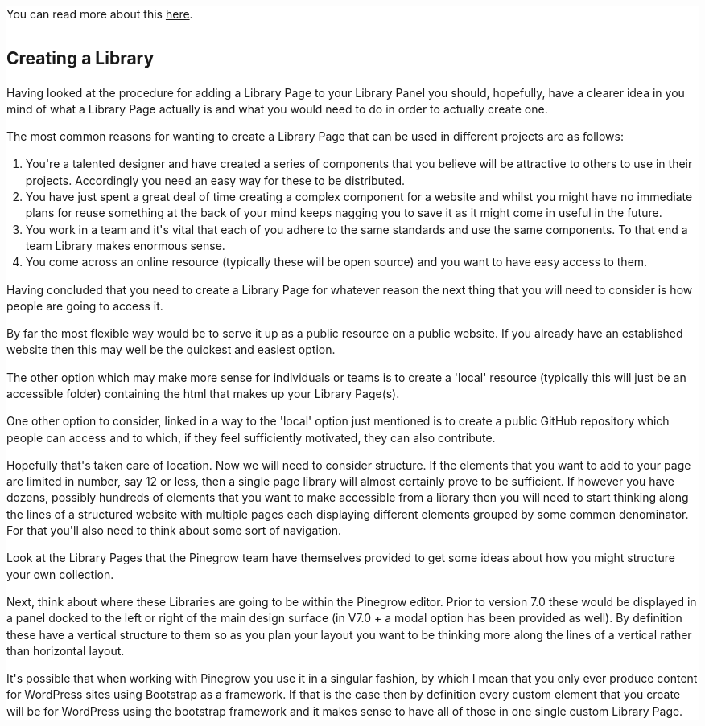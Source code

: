 You can read more about this [here](https://pinegrow.com/docs/master-pinegrow/page-libraries/).

## Creating a Library

Having looked at the procedure for adding a Library Page to your Library Panel you should, hopefully, have a clearer idea in you mind of what a Library Page actually is and what you would need to do in order to actually create one.

The most common reasons for wanting to create a Library Page that can be used in different projects are as follows:

1. You're a talented designer and have created a series of components that you believe will be attractive to others to use in their projects. Accordingly you need an easy way for these to be distributed.
2. You have just spent a great deal of time creating a complex component for a website and whilst you might have no immediate plans for reuse something at the back of your mind keeps nagging you to save it as it might come in useful in the future.
3. You work in a team and it's vital that each of you adhere to the same standards and use the same components. To that end a team Library makes enormous sense.
4. You come across an online resource (typically these will be open source) and you want to have easy access to them.

Having concluded that you need to create a Library Page for whatever reason the next thing that you will need to consider is how people are going to access it.

By far the most flexible way would be to serve it up as a public resource on a public website. If you already have an established website then this may well be the quickest and easiest option.

The other option which may make more sense for individuals or teams is to create a 'local' resource (typically this will just be an accessible folder) containing the html that makes up your Library Page(s).

One other option to consider, linked in a way to the 'local' option just mentioned is to create a public GitHub repository which people can access and to which, if they feel sufficiently motivated, they can also contribute.

Hopefully that's taken care of location. Now we will need to consider structure. If the elements that you want to add to your page are limited in number, say 12 or less, then a single page library will almost certainly prove to be sufficient. If however you have dozens, possibly hundreds of elements that you want to make accessible from a library then you will need to start thinking along the lines of a structured website with multiple pages each displaying different elements grouped by some common denominator. For that you'll also need to think about some sort of navigation.

Look at the Library Pages that the Pinegrow team have themselves provided to get some ideas about how you might structure your own collection.

Next, think about where these Libraries are going to be within the Pinegrow editor. Prior to version 7.0 these would be displayed in a panel docked to the left or right of the main design surface (in V7.0 + a modal option has been provided as well). By definition these have a vertical structure to them so as you plan your layout you want to be thinking more along the lines of a vertical rather than horizontal layout.

It's possible that when working with Pinegrow you use it in a singular fashion, by which I mean that you only ever produce content for WordPress sites using Bootstrap as a framework. If that is the case then by definition every custom element that you create will be for WordPress using the bootstrap framework and it makes sense to have all of those in one single custom Library Page.
